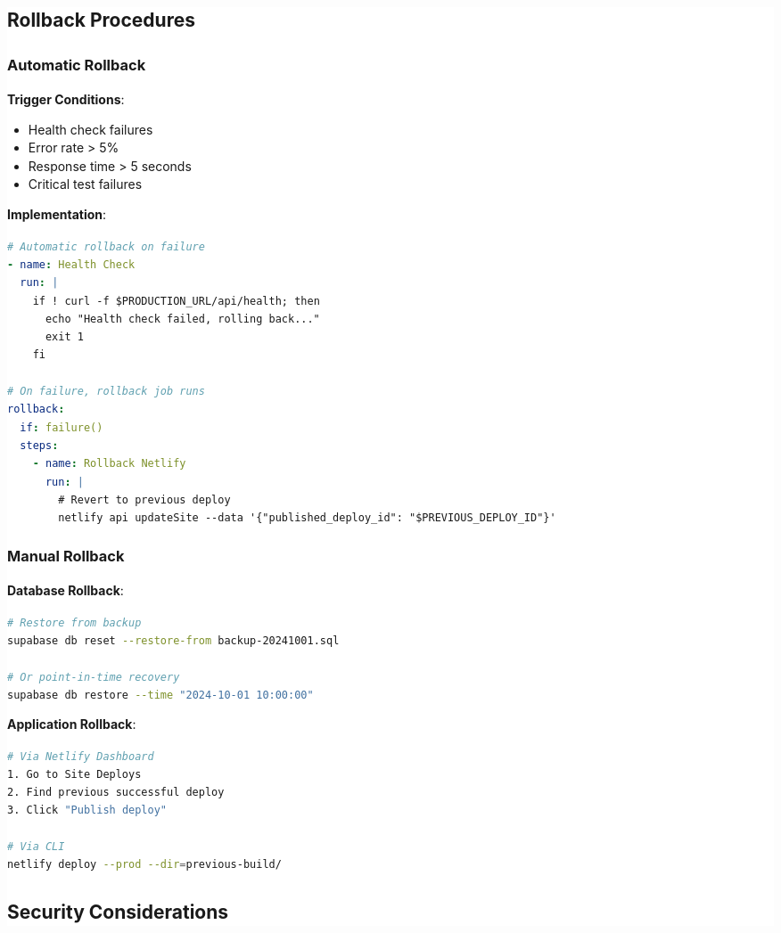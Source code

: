 ## Rollback Procedures

### Automatic Rollback

**Trigger Conditions**:
- Health check failures
- Error rate > 5%
- Response time > 5 seconds
- Critical test failures

**Implementation**:
```yaml
# Automatic rollback on failure
- name: Health Check
  run: |
    if ! curl -f $PRODUCTION_URL/api/health; then
      echo "Health check failed, rolling back..."
      exit 1
    fi

# On failure, rollback job runs
rollback:
  if: failure()
  steps:
    - name: Rollback Netlify
      run: |
        # Revert to previous deploy
        netlify api updateSite --data '{"published_deploy_id": "$PREVIOUS_DEPLOY_ID"}'
```

### Manual Rollback

**Database Rollback**:
```bash
# Restore from backup
supabase db reset --restore-from backup-20241001.sql

# Or point-in-time recovery
supabase db restore --time "2024-10-01 10:00:00"
```

**Application Rollback**:
```bash
# Via Netlify Dashboard
1. Go to Site Deploys
2. Find previous successful deploy
3. Click "Publish deploy"

# Via CLI
netlify deploy --prod --dir=previous-build/
```

## Security Considerations
